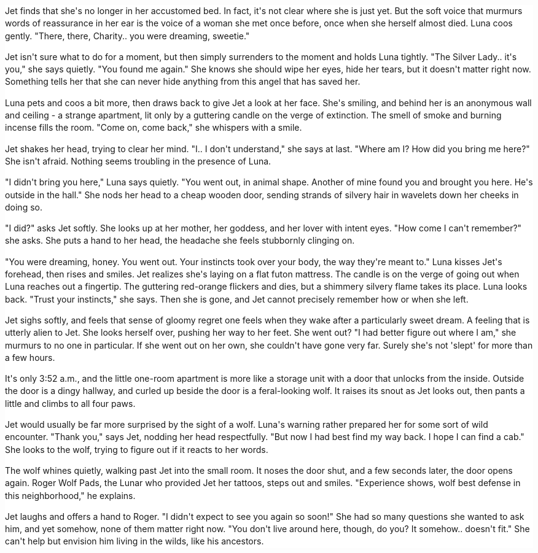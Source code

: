 Jet finds that she's no longer in her accustomed bed. In fact, it's not clear where she is just yet. But the soft voice that murmurs words of reassurance in her ear is the voice of a woman she met once before, once when she herself almost died. Luna coos gently. "There, there, Charity.. you were dreaming, sweetie."

Jet isn't sure what to do for a moment, but then simply surrenders to the moment and holds Luna tightly. "The Silver Lady.. it's you," she says quietly. "You found me again." She knows she should wipe her eyes, hide her tears, but it doesn't matter right now. Something tells her that she can never hide anything from this angel that has saved her.

Luna pets and coos a bit more, then draws back to give Jet a look at her face. She's smiling, and behind her is an anonymous wall and ceiling - a strange apartment, lit only by a guttering candle on the verge of extinction. The smell of smoke and burning incense fills the room. "Come on, come back," she whispers with a smile.

Jet shakes her head, trying to clear her mind. "I.. I don't understand," she says at last. "Where am I? How did you bring me here?" She isn't afraid. Nothing seems troubling in the presence of Luna.

"I didn't bring you here," Luna says quietly. "You went out, in animal shape. Another of mine found you and brought you here. He's outside in the hall." She nods her head to a cheap wooden door, sending strands of silvery hair in wavelets down her cheeks in doing so.

"I did?" asks Jet softly. She looks up at her mother, her goddess, and her lover with intent eyes. "How come I can't remember?" she asks. She puts a hand to her head, the headache she feels stubbornly clinging on.

"You were dreaming, honey. You went out. Your instincts took over your body, the way they're meant to." Luna kisses Jet's forehead, then rises and smiles. Jet realizes she's laying on a flat futon mattress. The candle is on the verge of going out when Luna reaches out a fingertip. The guttering red-orange flickers and dies, but a shimmery silvery flame takes its place. Luna looks back. "Trust your instincts," she says. Then she is gone, and Jet cannot precisely remember how or when she left.

Jet sighs softly, and feels that sense of gloomy regret one feels when they wake after a particularly sweet dream. A feeling that is utterly alien to Jet. She looks herself over, pushing her way to her feet. She went out? "I had better figure out where I am," she murmurs to no one in particular. If she went out on her own, she couldn't have gone very far. Surely she's not 'slept' for more than a few hours.

It's only 3:52 a.m., and the little one-room apartment is more like a storage unit with a door that unlocks from the inside. Outside the door is a dingy hallway, and curled up beside the door is a feral-looking wolf. It raises its snout as Jet looks out, then pants a little and climbs to all four paws.

Jet would usually be far more surprised by the sight of a wolf. Luna's warning rather prepared her for some sort of wild encounter. "Thank you," says Jet, nodding her head respectfully. "But now I had best find my way back. I hope I can find a cab." She looks to the wolf, trying to figure out if it reacts to her words.

The wolf whines quietly, walking past Jet into the small room. It noses the door shut, and a few seconds later, the door opens again. Roger Wolf Pads, the Lunar who provided Jet her tattoos, steps out and smiles. "Experience shows, wolf best defense in this neighborhood," he explains.

Jet laughs and offers a hand to Roger. "I didn't expect to see you again so soon!" She had so many questions she wanted to ask him, and yet somehow, none of them matter right now. "You don't live around here, though, do you? It somehow.. doesn't fit." She can't help but envision him living in the wilds, like his ancestors.
